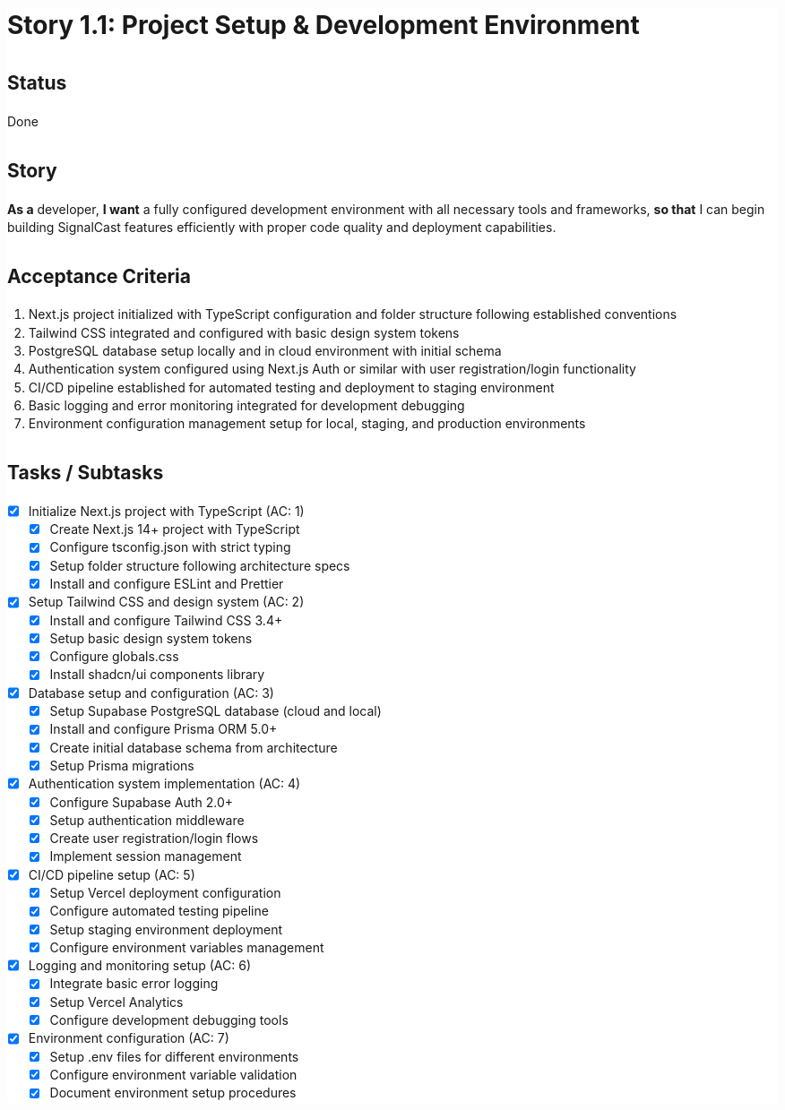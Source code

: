 # Story 1.1: Project Setup & Development Environment

## Status
Done

## Story
**As a** developer,
**I want** a fully configured development environment with all necessary tools and frameworks,
**so that** I can begin building SignalCast features efficiently with proper code quality and deployment capabilities.

## Acceptance Criteria
1. Next.js project initialized with TypeScript configuration and folder structure following established conventions
2. Tailwind CSS integrated and configured with basic design system tokens
3. PostgreSQL database setup locally and in cloud environment with initial schema
4. Authentication system configured using Next.js Auth or similar with user registration/login functionality
5. CI/CD pipeline established for automated testing and deployment to staging environment
6. Basic logging and error monitoring integrated for development debugging
7. Environment configuration management setup for local, staging, and production environments

## Tasks / Subtasks
- [x] Initialize Next.js project with TypeScript (AC: 1)
  - [x] Create Next.js 14+ project with TypeScript
  - [x] Configure tsconfig.json with strict typing
  - [x] Setup folder structure following architecture specs
  - [x] Install and configure ESLint and Prettier
- [x] Setup Tailwind CSS and design system (AC: 2)
  - [x] Install and configure Tailwind CSS 3.4+
  - [x] Setup basic design system tokens
  - [x] Configure globals.css
  - [x] Install shadcn/ui components library
- [x] Database setup and configuration (AC: 3)
  - [x] Setup Supabase PostgreSQL database (cloud and local)
  - [x] Install and configure Prisma ORM 5.0+
  - [x] Create initial database schema from architecture
  - [x] Setup Prisma migrations
- [x] Authentication system implementation (AC: 4)
  - [x] Configure Supabase Auth 2.0+
  - [x] Setup authentication middleware
  - [x] Create user registration/login flows
  - [x] Implement session management
- [x] CI/CD pipeline setup (AC: 5)
  - [x] Setup Vercel deployment configuration
  - [x] Configure automated testing pipeline
  - [x] Setup staging environment deployment
  - [x] Configure environment variables management
- [x] Logging and monitoring setup (AC: 6)
  - [x] Integrate basic error logging
  - [x] Setup Vercel Analytics
  - [x] Configure development debugging tools
- [x] Environment configuration (AC: 7)
  - [x] Setup .env files for different environments
  - [x] Configure environment variable validation
  - [x] Document environment setup procedures
